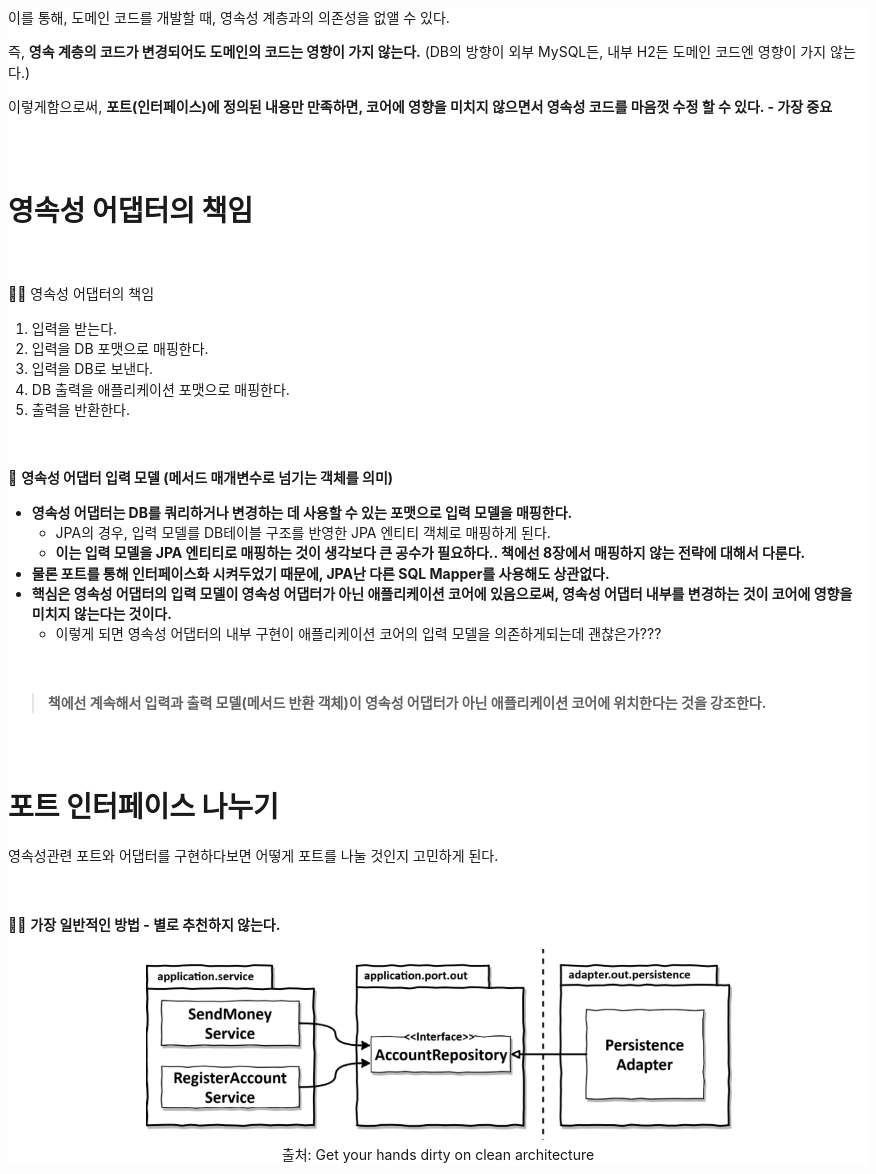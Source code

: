 이를 통해, 도메인 코드를 개발할 때, 영속성 계층과의 의존성을 없앨 수 있다.

즉, **영속 계층의 코드가 변경되어도 도메인의 코드는 영향이 가지 않는다.** (DB의 방향이 외부 MySQL든, 내부 H2든 도메인 코드엔 영향이 가지 않는다.)

이렇게함으로써, **포트(인터페이스)에 정의된 내용만 만족하면, 코어에 영향을 미치지 않으면서 영속성 코드를 마음껏 수정 할 수 있다. - 가장 중요**

<br>

# 영속성 어댑터의 책임

<br>

💁‍♂️ 영속성 어댑터의 책임

1. 입력을 받는다.
2. 입력을 DB 포맷으로 매핑한다.
3. 입력을 DB로 보낸다.
4. DB 출력을 애플리케이션 포맷으로 매핑한다.
5. 출력을 반환한다.

<br>

🤔 **영속성 어댑터 입력 모델 (메서드 매개변수로 넘기는 객체를 의미)**

* **영속성 어댑터는 DB를 쿼리하거나 변경하는 데 사용할 수 있는 포맷으로 입력 모델을 매핑한다.**
  * JPA의 경우, 입력 모델를 DB테이블 구조를 반영한 JPA 엔티티 객체로 매핑하게 된다.
  * **이는 입력 모델을 JPA 엔티티로 매핑하는 것이 생각보다 큰 공수가 필요하다.. 책에선 8장에서 매핑하지 않는 전략에 대해서 다룬다.**
* **물론 포트를 통해 인터페이스화 시켜두었기 때문에, JPA난 다른 SQL Mapper를 사용해도 상관없다.**
* **핵심은 영속성 어댑터의 입력 모델이 영속성 어댑터가 아닌 애플리케이션 코어에 있음으로써, 영속성 어댑터 내부를 변경하는 것이 코어에 영향을 미치지 않는다는 것이다.**
  * 이렇게 되면 영속성 어댑터의 내부 구현이 애플리케이션 코어의 입력 모델을 의존하게되는데 괜찮은가???

<br>

> **책에선 계속해서 입력과 출력 모델(메서드 반환 객체)이 영속성 어댑터가 아닌 애플리케이션 코어에 위치한다는 것을 강조한다.**

<br>

# 포트 인터페이스 나누기
영속성관련 포트와 어댑터를 구현하다보면 어떻게 포트를 나눌 것인지 고민하게 된다.

<br>

💁‍♂️ **가장 일반적인 방법 - 별로 추천하지 않는다.**

<p align="center"><img src="./image/persistence_port_interface.png" width="600"><br>출처: Get your hands dirty on clean architecture </p>
